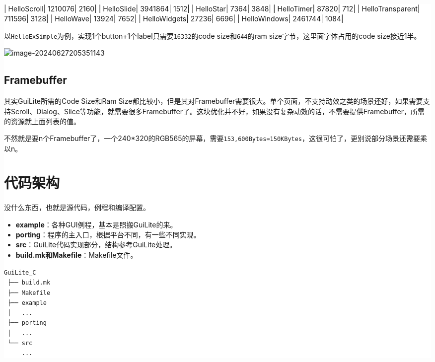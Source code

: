 |         HelloScroll|              1210076|                 2160|
|          HelloSlide|              3941864|                 1512|
|           HelloStar|                 7364|                 3848|
|          HelloTimer|                87820|                  712|
|    HelloTransparent|               711596|                 3128|
|           HelloWave|                13924|                 7652|
|        HelloWidgets|                27236|                 6696|
|        HelloWindows|              2461744|                 1084|



以`HelloExSimple`为例，实现1个button+1个label只需要`16332`的code size和`644`的ram size字节，这里面字体占用的code size接近1半。

![image-20240627205351143](https://markdown-1306347444.cos.ap-shanghai.myqcloud.com/img/image-20240627205351143.png)



## Framebuffer

其实GuiLite所需的Code Size和Ram Size都比较小，但是其对Framebuffer需要很大。单个页面，不支持动效之类的场景还好，如果需要支持Scroll、Dialog、Slice等功能，就需要很多Framebuffer了。这块优化并不好，如果没有复杂动效的话，不需要提供Framebuffer，所需的资源就上面列表的值。

不然就是要n个Framebuffer了，一个240*320的RGB565的屏幕，需要`153,600Bytes=150KBytes`，这很可怕了，更别说部分场景还需要乘以n。








# 代码架构

没什么东西，也就是源代码，例程和编译配置。

- **example**：各种GUI例程，基本是照搬GuiLite的来。
- **porting**：程序的主入口，根据平台不同，有一些不同实现。
- **src**：GuiLite代码实现部分，结构参考GuiLite处理。
- **build.mk和Makefile**：Makefile文件。

```
GuiLite_C
 ├── build.mk
 ├── Makefile
 ├── example
 │   ...
 ├── porting
 │   ...
 └── src
     ...
```
